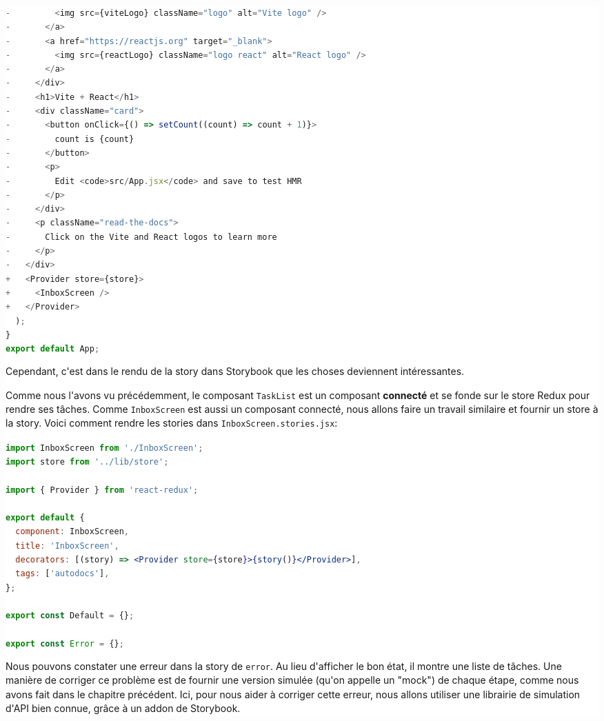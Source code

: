 ```diff:title=src/App.jsx
-         <img src={viteLogo} className="logo" alt="Vite logo" />
-       </a>
-       <a href="https://reactjs.org" target="_blank">
-         <img src={reactLogo} className="logo react" alt="React logo" />
-       </a>
-     </div>
-     <h1>Vite + React</h1>
-     <div className="card">
-       <button onClick={() => setCount((count) => count + 1)}>
-         count is {count}
-       </button>
-       <p>
-         Edit <code>src/App.jsx</code> and save to test HMR
-       </p>
-     </div>
-     <p className="read-the-docs">
-       Click on the Vite and React logos to learn more
-     </p>
-   </div>
+   <Provider store={store}>
+     <InboxScreen />
+   </Provider>
  );
}
export default App;
```

Cependant, c'est dans le rendu de la story dans Storybook que les choses deviennent intéressantes.

Comme nous l'avons vu précédemment, le composant `TaskList` est un composant **connecté** et se fonde sur le store Redux pour rendre ses tâches. Comme `InboxScreen` est aussi un composant connecté, nous allons faire un travail similaire et fournir un store à la story. Voici comment rendre les stories dans `InboxScreen.stories.jsx`:

```jsx:title=src/components/InboxScreen.stories.jsx
import InboxScreen from './InboxScreen';
import store from '../lib/store';

import { Provider } from 'react-redux';

export default {
  component: InboxScreen,
  title: 'InboxScreen',
  decorators: [(story) => <Provider store={store}>{story()}</Provider>],
  tags: ['autodocs'],
};

export const Default = {};

export const Error = {};
```

Nous pouvons constater une erreur dans la story de `error`. Au lieu d'afficher le bon état, il montre une liste de tâches. Une manière de corriger ce problème est de fournir une version simulée (qu'on appelle un "mock") de chaque étape, comme nous avons fait dans le chapitre précédent. Ici, pour nous aider à corriger cette erreur, nous allons utiliser une librairie de simulation d'API bien connue, grâce à un addon de Storybook.
